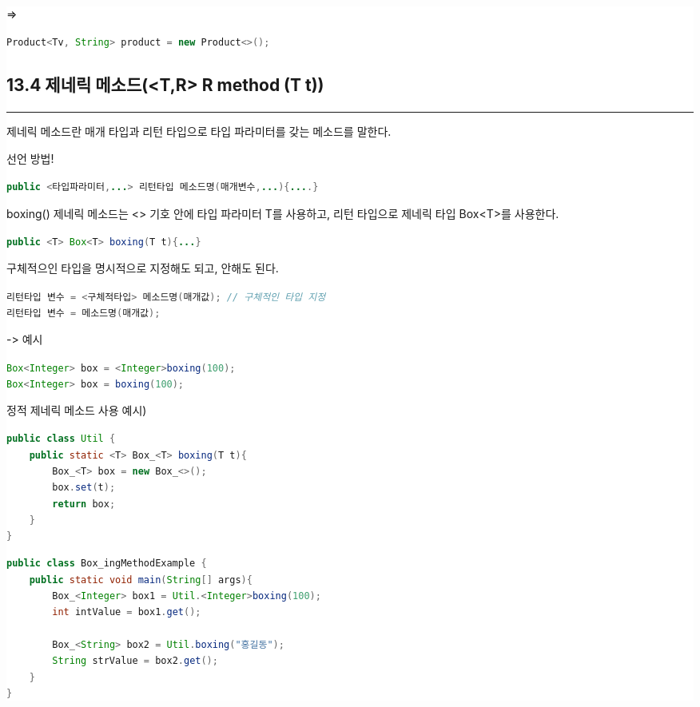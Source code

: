 =>

```java
Product<Tv, String> product = new Product<>();
```



## 13.4 제네릭 메소드(<T,R> R method (T t))

---

제네릭 메소드란 매개 타입과 리턴 타입으로 타입 파라미터를 갖는 메소드를 말한다.



선언 방법!

```java
public <타입파라미터,...> 리턴타입 메소드명(매개변수,...){....}
```



boxing() 제네릭 메소드는 <> 기호 안에 타입 파라미터 T를 사용하고, 리턴 타입으로 제네릭 타입 Box\<T>를 사용한다.

```java
public <T> Box<T> boxing(T t){...}
```



구체적으인 타입을 명시적으로 지정해도 되고, 안해도 된다.

```java
리턴타입 변수 = <구체적타입> 메소드명(매개값); // 구체적인 타입 지정
리턴타입 변수 = 메소드명(매개값); 
```

-> 예시

```java
Box<Integer> box = <Integer>boxing(100);
Box<Integer> box = boxing(100);
```



정적 제네릭 메소드 사용 예시)

```java
public class Util {
    public static <T> Box_<T> boxing(T t){
        Box_<T> box = new Box_<>();
        box.set(t);
        return box;
    }
}
```

```java
public class Box_ingMethodExample {
    public static void main(String[] args){
        Box_<Integer> box1 = Util.<Integer>boxing(100);
        int intValue = box1.get();

        Box_<String> box2 = Util.boxing("홍길동");
        String strValue = box2.get();
    }
}
```
